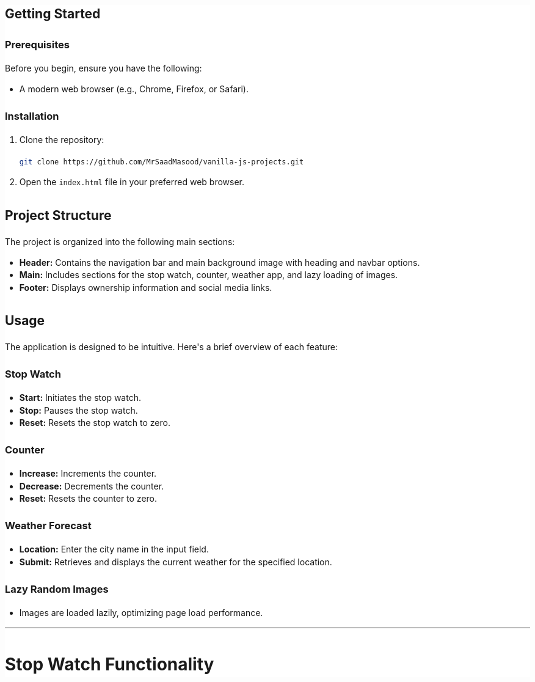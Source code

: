 ## Getting Started <a name="getting-started"></a>

### Prerequisites <a name="prerequisites"></a>

Before you begin, ensure you have the following:

- A modern web browser (e.g., Chrome, Firefox, or Safari).

### Installation <a name="installation"></a>

1. Clone the repository:

   ```bash
   git clone https://github.com/MrSaadMasood/vanilla-js-projects.git
   ```

2. Open the `index.html` file in your preferred web browser.

## Project Structure <a name="project-structure"></a>

The project is organized into the following main sections:

- **Header:** Contains the navigation bar and main background image with heading and navbar options.
- **Main:** Includes sections for the stop watch, counter, weather app, and lazy loading of images.
- **Footer:** Displays ownership information and social media links.

## Usage <a name="usage"></a>

The application is designed to be intuitive. Here's a brief overview of each feature:

### Stop Watch <a name="stop-watch"></a>

- **Start:** Initiates the stop watch.
- **Stop:** Pauses the stop watch.
- **Reset:** Resets the stop watch to zero.

### Counter <a name="counter"></a>

- **Increase:** Increments the counter.
- **Decrease:** Decrements the counter.
- **Reset:** Resets the counter to zero.

### Weather Forecast <a name="weather-forecast"></a>

- **Location:** Enter the city name in the input field.
- **Submit:** Retrieves and displays the current weather for the specified location.

### Lazy Random Images <a name="lazy-random-images"></a>

- Images are loaded lazily, optimizing page load performance.

---
# Stop Watch Functionality
